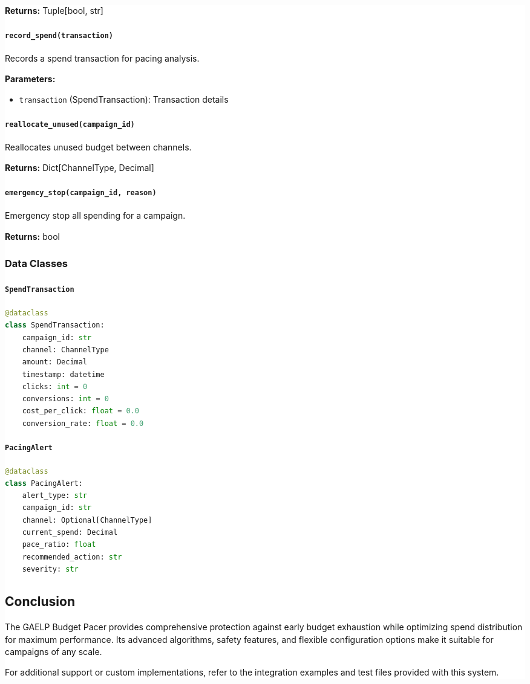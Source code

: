 **Returns:** Tuple[bool, str]

#### `record_spend(transaction)`
Records a spend transaction for pacing analysis.

**Parameters:**
- `transaction` (SpendTransaction): Transaction details

#### `reallocate_unused(campaign_id)`
Reallocates unused budget between channels.

**Returns:** Dict[ChannelType, Decimal]

#### `emergency_stop(campaign_id, reason)`
Emergency stop all spending for a campaign.

**Returns:** bool

### Data Classes

#### `SpendTransaction`
```python
@dataclass
class SpendTransaction:
    campaign_id: str
    channel: ChannelType
    amount: Decimal
    timestamp: datetime
    clicks: int = 0
    conversions: int = 0
    cost_per_click: float = 0.0
    conversion_rate: float = 0.0
```

#### `PacingAlert`
```python
@dataclass
class PacingAlert:
    alert_type: str
    campaign_id: str
    channel: Optional[ChannelType]
    current_spend: Decimal
    pace_ratio: float
    recommended_action: str
    severity: str
```

## Conclusion

The GAELP Budget Pacer provides comprehensive protection against early budget exhaustion while optimizing spend distribution for maximum performance. Its advanced algorithms, safety features, and flexible configuration options make it suitable for campaigns of any scale.

For additional support or custom implementations, refer to the integration examples and test files provided with this system.